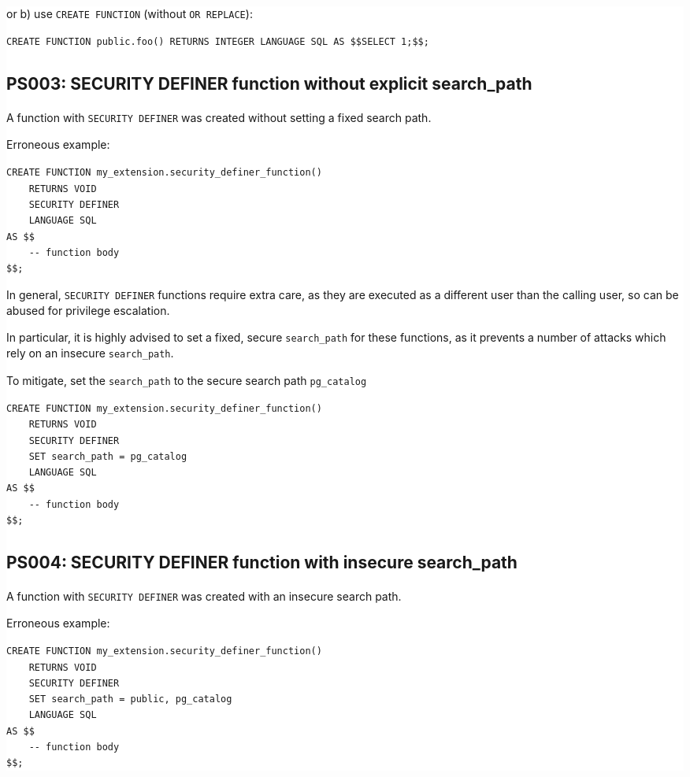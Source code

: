 or b) use `CREATE FUNCTION` (without `OR REPLACE`):

```
CREATE FUNCTION public.foo() RETURNS INTEGER LANGUAGE SQL AS $$SELECT 1;$$;
```

## PS003: SECURITY DEFINER function without explicit search_path
A function with `SECURITY DEFINER` was created without setting a fixed search path.

Erroneous example:

```
CREATE FUNCTION my_extension.security_definer_function()
    RETURNS VOID
    SECURITY DEFINER
    LANGUAGE SQL
AS $$
    -- function body
$$;
```

In general, `SECURITY DEFINER` functions require extra care, as they are
executed as a different user than the calling user, so can be abused for
privilege escalation.

In particular, it is highly advised to set a fixed, secure `search_path` for
these functions, as it prevents a number of attacks which rely on an insecure
`search_path`.

To mitigate, set the `search_path` to the secure search path `pg_catalog`

```
CREATE FUNCTION my_extension.security_definer_function()
    RETURNS VOID
    SECURITY DEFINER
    SET search_path = pg_catalog
    LANGUAGE SQL
AS $$
    -- function body
$$;
```

## PS004: SECURITY DEFINER function with insecure search_path
A function with `SECURITY DEFINER` was created with an insecure search path.

Erroneous example:

```
CREATE FUNCTION my_extension.security_definer_function()
    RETURNS VOID
    SECURITY DEFINER
    SET search_path = public, pg_catalog
    LANGUAGE SQL
AS $$
    -- function body
$$;
```

